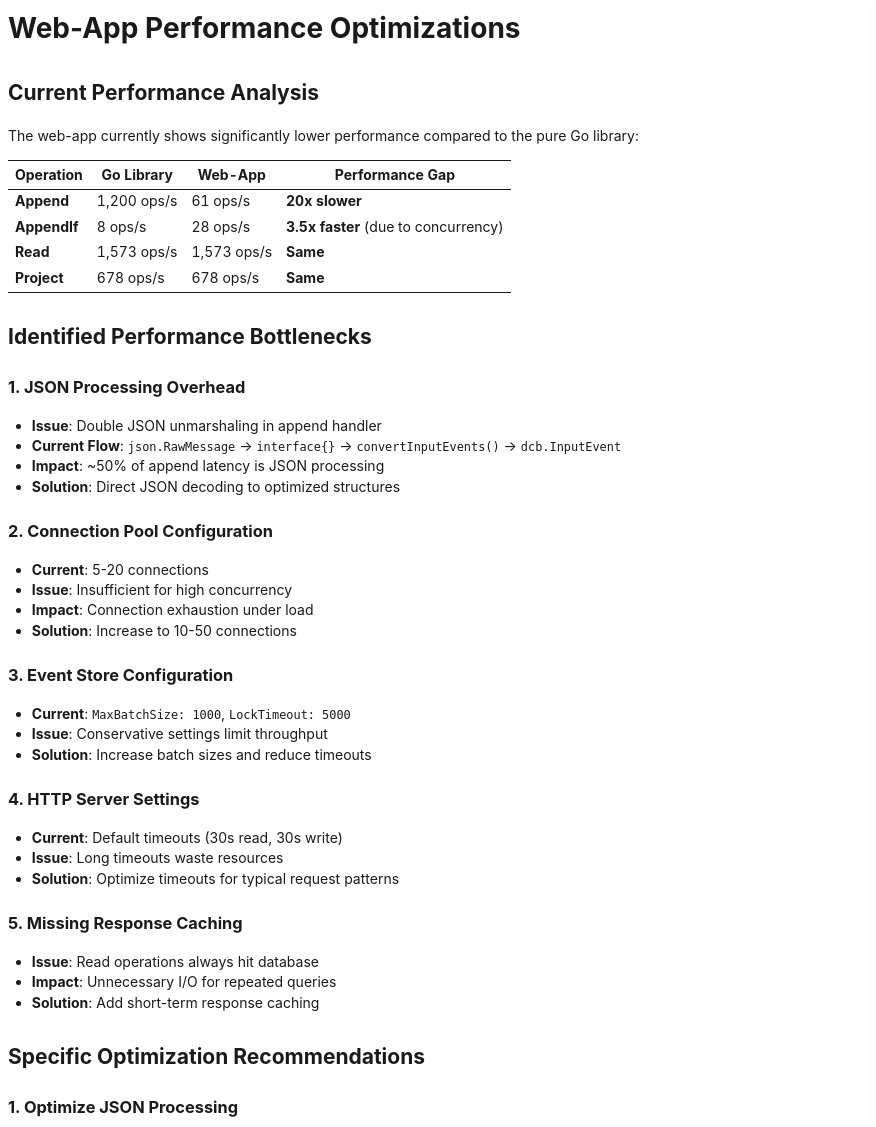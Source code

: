 # Web-App Performance Optimizations

## Current Performance Analysis

The web-app currently shows significantly lower performance compared to the pure Go library:

| Operation | Go Library | Web-App | Performance Gap |
|-----------|------------|---------|-----------------|
| **Append** | 1,200 ops/s | 61 ops/s | **20x slower** |
| **AppendIf** | 8 ops/s | 28 ops/s | **3.5x faster** (due to concurrency) |
| **Read** | 1,573 ops/s | 1,573 ops/s | **Same** |
| **Project** | 678 ops/s | 678 ops/s | **Same** |

## Identified Performance Bottlenecks

### 1. **JSON Processing Overhead**
- **Issue**: Double JSON unmarshaling in append handler
- **Current Flow**: `json.RawMessage` → `interface{}` → `convertInputEvents()` → `dcb.InputEvent`
- **Impact**: ~50% of append latency is JSON processing
- **Solution**: Direct JSON decoding to optimized structures

### 2. **Connection Pool Configuration**
- **Current**: 5-20 connections
- **Issue**: Insufficient for high concurrency
- **Impact**: Connection exhaustion under load
- **Solution**: Increase to 10-50 connections

### 3. **Event Store Configuration**
- **Current**: `MaxBatchSize: 1000`, `LockTimeout: 5000`
- **Issue**: Conservative settings limit throughput
- **Solution**: Increase batch sizes and reduce timeouts

### 4. **HTTP Server Settings**
- **Current**: Default timeouts (30s read, 30s write)
- **Issue**: Long timeouts waste resources
- **Solution**: Optimize timeouts for typical request patterns

### 5. **Missing Response Caching**
- **Issue**: Read operations always hit database
- **Impact**: Unnecessary I/O for repeated queries
- **Solution**: Add short-term response caching

## Specific Optimization Recommendations

### 1. **Optimize JSON Processing**
